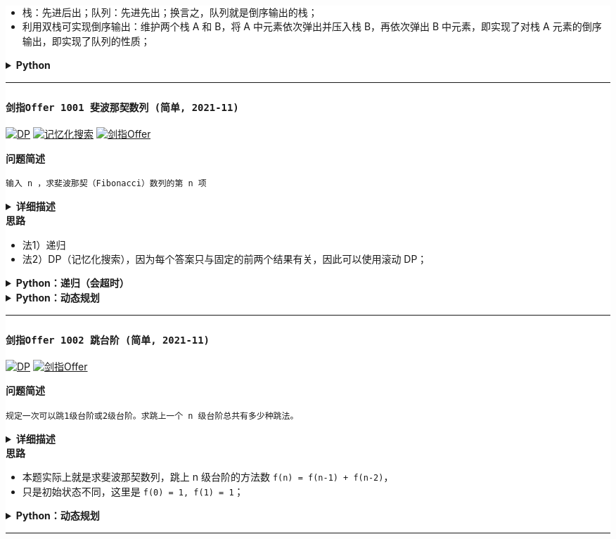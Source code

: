 - 栈：先进后出；队列：先进先出；换言之，队列就是倒序输出的栈；
- 利用双栈可实现倒序输出：维护两个栈 A 和 B，将 A 中元素依次弹出并压入栈 B，再依次弹出 B 中元素，即实现了对栈 A 元素的倒序输出，即实现了队列的性质；


<details><summary><b>Python</b></summary></details>

---

### `剑指Offer 1001 斐波那契数列 (简单, 2021-11)`

[![DP](https://img.shields.io/badge/DP-lightgray.svg)](算法-动态规划(记忆化搜索)、递推.md)
[![记忆化搜索](https://img.shields.io/badge/记忆化搜索-lightgray.svg)](算法-动态规划(记忆化搜索)、递推.md)
[![剑指Offer](https://img.shields.io/badge/剑指Offer-lightgray.svg)](合集-剑指Offer.md)



<summary><b>问题简述</b></summary>

```txt
输入 n ，求斐波那契（Fibonacci）数列的第 n 项
```

<details><summary><b>详细描述</b></summary></details>


<summary><b>思路</b></summary>

- 法1）递归
- 法2）DP（记忆化搜索），因为每个答案只与固定的前两个结果有关，因此可以使用滚动 DP；


<details><summary><b>Python：递归（会超时）</b></summary></details>


<details><summary><b>Python：动态规划</b></summary></details>

---

### `剑指Offer 1002 跳台阶 (简单, 2021-11)`

[![DP](https://img.shields.io/badge/DP-lightgray.svg)](算法-动态规划(记忆化搜索)、递推.md)
[![剑指Offer](https://img.shields.io/badge/剑指Offer-lightgray.svg)](合集-剑指Offer.md)



<summary><b>问题简述</b></summary>

```txt
规定一次可以跳1级台阶或2级台阶。求跳上一个 n 级台阶总共有多少种跳法。
```

<details><summary><b>详细描述</b></summary></details>


<summary><b>思路</b></summary>

- 本题实际上就是求斐波那契数列，跳上 n 级台阶的方法数 `f(n) = f(n-1) + f(n-2)`，
- 只是初始状态不同，这里是 `f(0) = 1, f(1) = 1`；


<details><summary><b>Python：动态规划</b></summary></details>

---
